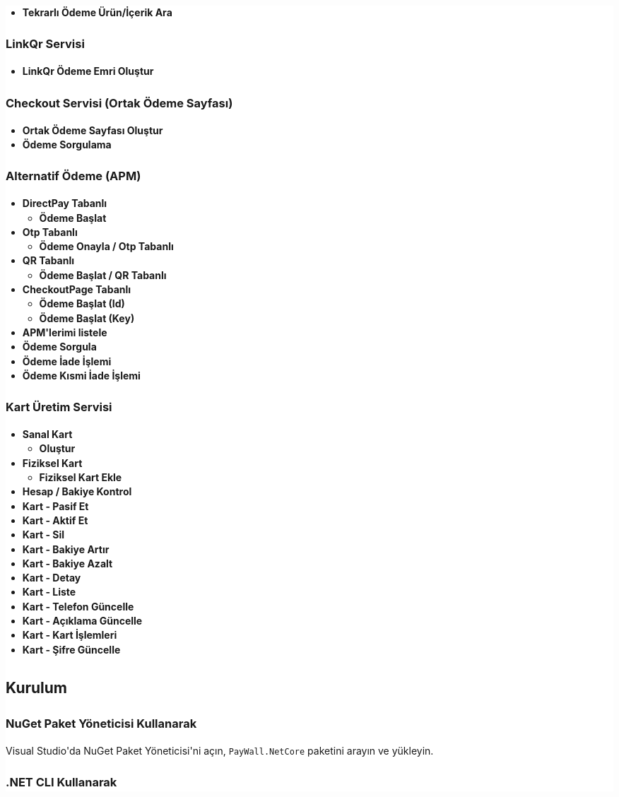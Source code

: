   - **Tekrarlı Ödeme Ürün/İçerik Ara**

### LinkQr Servisi
- **LinkQr Ödeme Emri Oluştur**

### Checkout Servisi (Ortak Ödeme Sayfası)
- **Ortak Ödeme Sayfası Oluştur**
- **Ödeme Sorgulama**

### Alternatif Ödeme (APM)
- **DirectPay Tabanlı**
  - **Ödeme Başlat**
- **Otp Tabanlı** 
  - **Ödeme Onayla / Otp Tabanlı**
- **QR Tabanlı**
  - **Ödeme Başlat / QR Tabanlı**
- **CheckoutPage Tabanlı**
  - **Ödeme Başlat (Id)**
  - **Ödeme Başlat (Key)**
- **APM'lerimi listele**
- **Ödeme Sorgula**
- **Ödeme İade İşlemi**
- **Ödeme Kısmi İade İşlemi**

### Kart Üretim Servisi
- **Sanal Kart**
  - **Oluştur**
- **Fiziksel Kart**
  - **Fiziksel Kart Ekle**
- **Hesap / Bakiye Kontrol**
- **Kart - Pasif Et**
- **Kart - Aktif Et**
- **Kart - Sil**
- **Kart - Bakiye Artır**
- **Kart - Bakiye Azalt**
- **Kart - Detay**
- **Kart - Liste**
- **Kart - Telefon Güncelle**
- **Kart - Açıklama Güncelle**
- **Kart - Kart İşlemleri**
- **Kart - Şifre Güncelle**

## Kurulum

### NuGet Paket Yöneticisi Kullanarak

Visual Studio'da NuGet Paket Yöneticisi'ni açın, `PayWall.NetCore` paketini arayın ve yükleyin.


### .NET CLI Kullanarak
